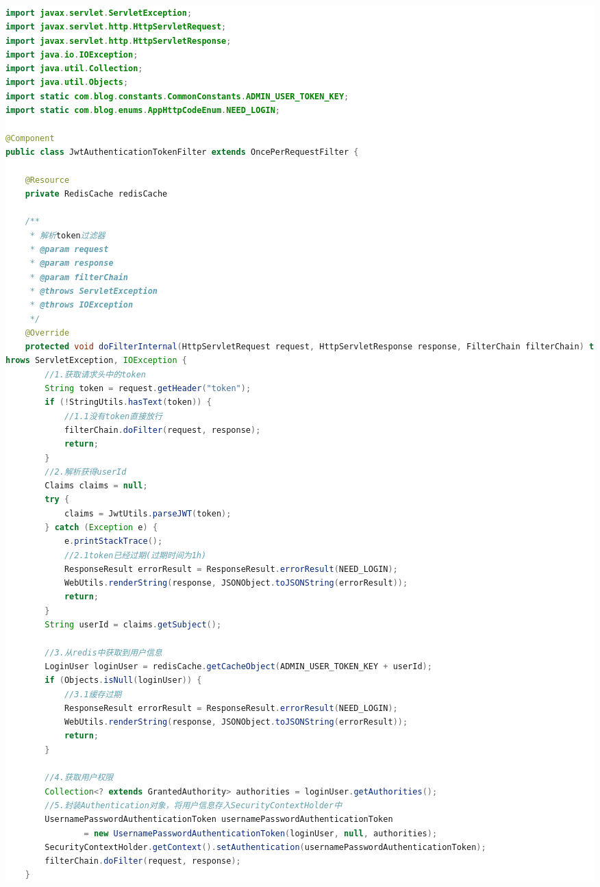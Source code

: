 ````java
import javax.servlet.ServletException;
import javax.servlet.http.HttpServletRequest;
import javax.servlet.http.HttpServletResponse;
import java.io.IOException;
import java.util.Collection;
import java.util.Objects;
import static com.blog.constants.CommonConstants.ADMIN_USER_TOKEN_KEY;
import static com.blog.enums.AppHttpCodeEnum.NEED_LOGIN;

@Component
public class JwtAuthenticationTokenFilter extends OncePerRequestFilter {

    @Resource
    private RedisCache redisCache 

    /**
     * 解析token过滤器
     * @param request
     * @param response
     * @param filterChain
     * @throws ServletException
     * @throws IOException
     */
    @Override
    protected void doFilterInternal(HttpServletRequest request, HttpServletResponse response, FilterChain filterChain) throws ServletException, IOException {
        //1.获取请求头中的token
        String token = request.getHeader("token");
        if (!StringUtils.hasText(token)) {
            //1.1没有token直接放行
            filterChain.doFilter(request, response);
            return;
        }
        //2.解析获得userId
        Claims claims = null;
        try {
            claims = JwtUtils.parseJWT(token);
        } catch (Exception e) {
            e.printStackTrace();
            //2.1token已经过期(过期时间为1h)
            ResponseResult errorResult = ResponseResult.errorResult(NEED_LOGIN);
            WebUtils.renderString(response, JSONObject.toJSONString(errorResult));
            return;
        }
        String userId = claims.getSubject();

        //3.从redis中获取到用户信息
        LoginUser loginUser = redisCache.getCacheObject(ADMIN_USER_TOKEN_KEY + userId);
        if (Objects.isNull(loginUser)) {
            //3.1缓存过期
            ResponseResult errorResult = ResponseResult.errorResult(NEED_LOGIN);
            WebUtils.renderString(response, JSONObject.toJSONString(errorResult));
            return;
        }

        //4.获取用户权限
        Collection<? extends GrantedAuthority> authorities = loginUser.getAuthorities();
        //5.封装Authentication对象，将用户信息存入SecurityContextHolder中
        UsernamePasswordAuthenticationToken usernamePasswordAuthenticationToken
                = new UsernamePasswordAuthenticationToken(loginUser, null, authorities);
        SecurityContextHolder.getContext().setAuthentication(usernamePasswordAuthenticationToken);
        filterChain.doFilter(request, response);
    }
````